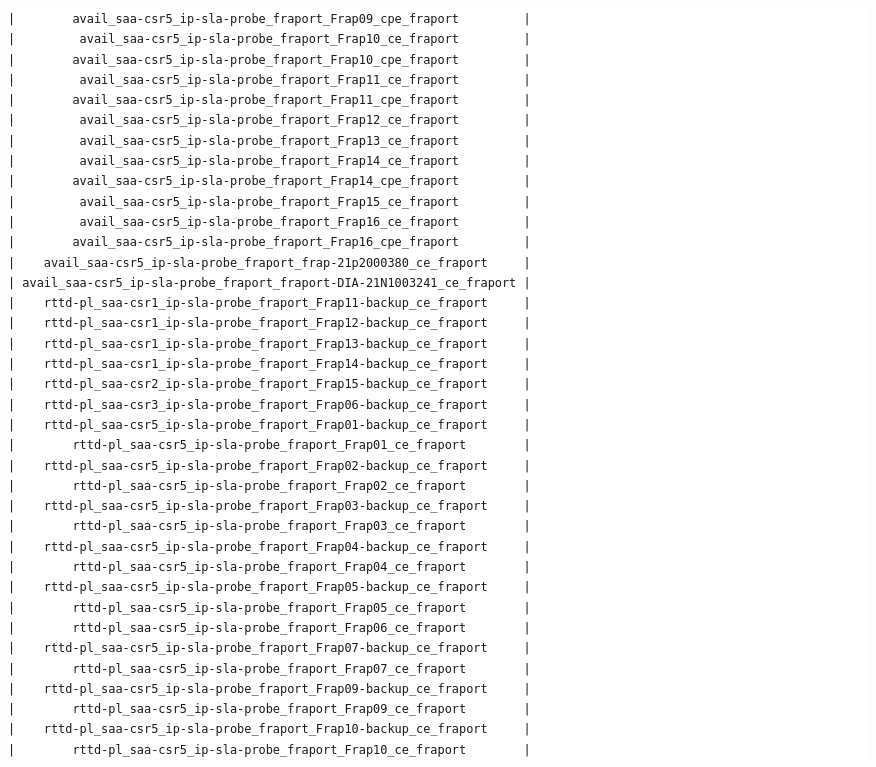     |        avail_saa-csr5_ip-sla-probe_fraport_Frap09_cpe_fraport         |
    |         avail_saa-csr5_ip-sla-probe_fraport_Frap10_ce_fraport         |
    |        avail_saa-csr5_ip-sla-probe_fraport_Frap10_cpe_fraport         |
    |         avail_saa-csr5_ip-sla-probe_fraport_Frap11_ce_fraport         |
    |        avail_saa-csr5_ip-sla-probe_fraport_Frap11_cpe_fraport         |
    |         avail_saa-csr5_ip-sla-probe_fraport_Frap12_ce_fraport         |
    |         avail_saa-csr5_ip-sla-probe_fraport_Frap13_ce_fraport         |
    |         avail_saa-csr5_ip-sla-probe_fraport_Frap14_ce_fraport         |
    |        avail_saa-csr5_ip-sla-probe_fraport_Frap14_cpe_fraport         |
    |         avail_saa-csr5_ip-sla-probe_fraport_Frap15_ce_fraport         |
    |         avail_saa-csr5_ip-sla-probe_fraport_Frap16_ce_fraport         |
    |        avail_saa-csr5_ip-sla-probe_fraport_Frap16_cpe_fraport         |
    |    avail_saa-csr5_ip-sla-probe_fraport_frap-21p2000380_ce_fraport     |
    | avail_saa-csr5_ip-sla-probe_fraport_fraport-DIA-21N1003241_ce_fraport |
    |    rttd-pl_saa-csr1_ip-sla-probe_fraport_Frap11-backup_ce_fraport     |
    |    rttd-pl_saa-csr1_ip-sla-probe_fraport_Frap12-backup_ce_fraport     |
    |    rttd-pl_saa-csr1_ip-sla-probe_fraport_Frap13-backup_ce_fraport     |
    |    rttd-pl_saa-csr1_ip-sla-probe_fraport_Frap14-backup_ce_fraport     |
    |    rttd-pl_saa-csr2_ip-sla-probe_fraport_Frap15-backup_ce_fraport     |
    |    rttd-pl_saa-csr3_ip-sla-probe_fraport_Frap06-backup_ce_fraport     |
    |    rttd-pl_saa-csr5_ip-sla-probe_fraport_Frap01-backup_ce_fraport     |
    |        rttd-pl_saa-csr5_ip-sla-probe_fraport_Frap01_ce_fraport        |
    |    rttd-pl_saa-csr5_ip-sla-probe_fraport_Frap02-backup_ce_fraport     |
    |        rttd-pl_saa-csr5_ip-sla-probe_fraport_Frap02_ce_fraport        |
    |    rttd-pl_saa-csr5_ip-sla-probe_fraport_Frap03-backup_ce_fraport     |
    |        rttd-pl_saa-csr5_ip-sla-probe_fraport_Frap03_ce_fraport        |
    |    rttd-pl_saa-csr5_ip-sla-probe_fraport_Frap04-backup_ce_fraport     |
    |        rttd-pl_saa-csr5_ip-sla-probe_fraport_Frap04_ce_fraport        |
    |    rttd-pl_saa-csr5_ip-sla-probe_fraport_Frap05-backup_ce_fraport     |
    |        rttd-pl_saa-csr5_ip-sla-probe_fraport_Frap05_ce_fraport        |
    |        rttd-pl_saa-csr5_ip-sla-probe_fraport_Frap06_ce_fraport        |
    |    rttd-pl_saa-csr5_ip-sla-probe_fraport_Frap07-backup_ce_fraport     |
    |        rttd-pl_saa-csr5_ip-sla-probe_fraport_Frap07_ce_fraport        |
    |    rttd-pl_saa-csr5_ip-sla-probe_fraport_Frap09-backup_ce_fraport     |
    |        rttd-pl_saa-csr5_ip-sla-probe_fraport_Frap09_ce_fraport        |
    |    rttd-pl_saa-csr5_ip-sla-probe_fraport_Frap10-backup_ce_fraport     |
    |        rttd-pl_saa-csr5_ip-sla-probe_fraport_Frap10_ce_fraport        |